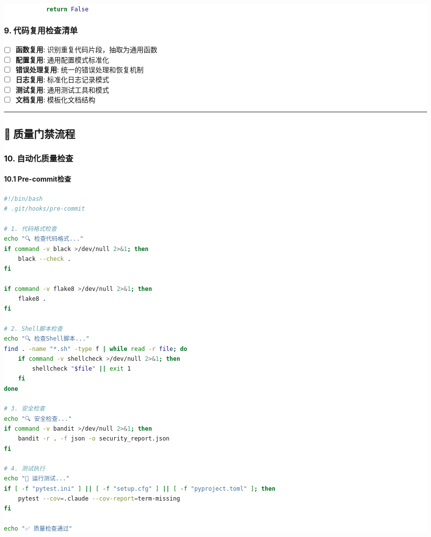```python
            return False
```

### 9. **代码复用检查清单**

- [ ] **函数复用**: 识别重复代码片段，抽取为通用函数
- [ ] **配置复用**: 通用配置模式标准化
- [ ] **错误处理复用**: 统一的错误处理和恢复机制
- [ ] **日志复用**: 标准化日志记录模式
- [ ] **测试复用**: 通用测试工具和模式
- [ ] **文档复用**: 模板化文档结构

---

## 🎯 质量门禁流程

### 10. **自动化质量检查**

#### 10.1 Pre-commit检查
```bash
#!/bin/bash
# .git/hooks/pre-commit

# 1. 代码格式检查
echo "🔍 检查代码格式..."
if command -v black >/dev/null 2>&1; then
    black --check .
fi

if command -v flake8 >/dev/null 2>&1; then
    flake8 .
fi

# 2. Shell脚本检查
echo "🔍 检查Shell脚本..."
find . -name "*.sh" -type f | while read -r file; do
    if command -v shellcheck >/dev/null 2>&1; then
        shellcheck "$file" || exit 1
    fi
done

# 3. 安全检查
echo "🔍 安全检查..."
if command -v bandit >/dev/null 2>&1; then
    bandit -r . -f json -o security_report.json
fi

# 4. 测试执行
echo "🧪 运行测试..."
if [ -f "pytest.ini" ] || [ -f "setup.cfg" ] || [ -f "pyproject.toml" ]; then
    pytest --cov=.claude --cov-report=term-missing
fi

echo "✅ 质量检查通过"
```
